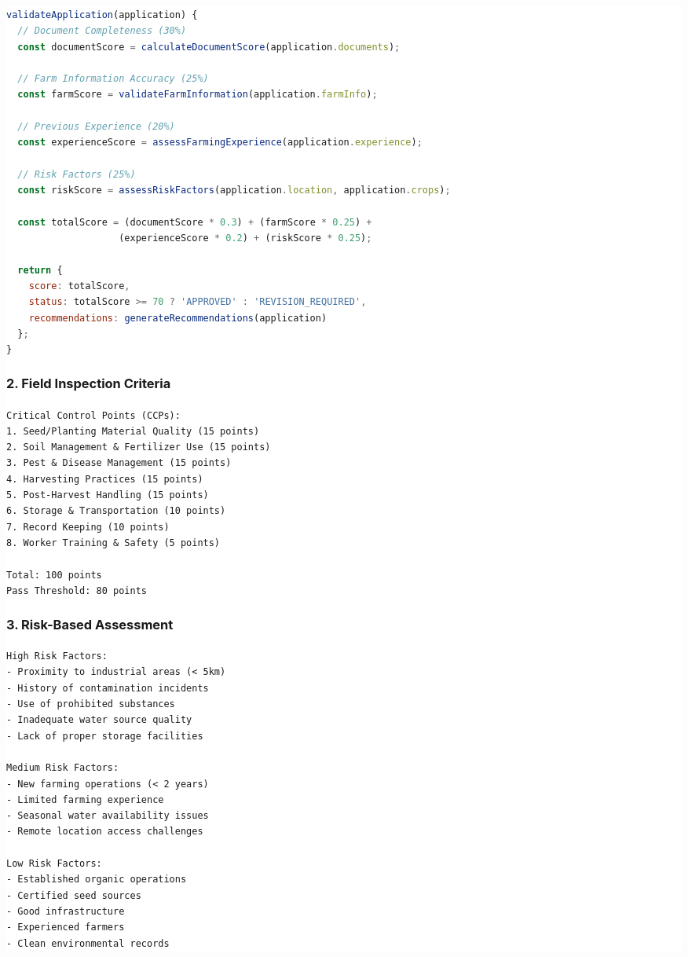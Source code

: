 ```javascript
validateApplication(application) {
  // Document Completeness (30%)
  const documentScore = calculateDocumentScore(application.documents);

  // Farm Information Accuracy (25%)
  const farmScore = validateFarmInformation(application.farmInfo);

  // Previous Experience (20%)
  const experienceScore = assessFarmingExperience(application.experience);

  // Risk Factors (25%)
  const riskScore = assessRiskFactors(application.location, application.crops);

  const totalScore = (documentScore * 0.3) + (farmScore * 0.25) +
                    (experienceScore * 0.2) + (riskScore * 0.25);

  return {
    score: totalScore,
    status: totalScore >= 70 ? 'APPROVED' : 'REVISION_REQUIRED',
    recommendations: generateRecommendations(application)
  };
}
```

### 2. Field Inspection Criteria

```
Critical Control Points (CCPs):
1. Seed/Planting Material Quality (15 points)
2. Soil Management & Fertilizer Use (15 points)
3. Pest & Disease Management (15 points)
4. Harvesting Practices (15 points)
5. Post-Harvest Handling (15 points)
6. Storage & Transportation (10 points)
7. Record Keeping (10 points)
8. Worker Training & Safety (5 points)

Total: 100 points
Pass Threshold: 80 points
```

### 3. Risk-Based Assessment

```
High Risk Factors:
- Proximity to industrial areas (< 5km)
- History of contamination incidents
- Use of prohibited substances
- Inadequate water source quality
- Lack of proper storage facilities

Medium Risk Factors:
- New farming operations (< 2 years)
- Limited farming experience
- Seasonal water availability issues
- Remote location access challenges

Low Risk Factors:
- Established organic operations
- Certified seed sources
- Good infrastructure
- Experienced farmers
- Clean environmental records
```
